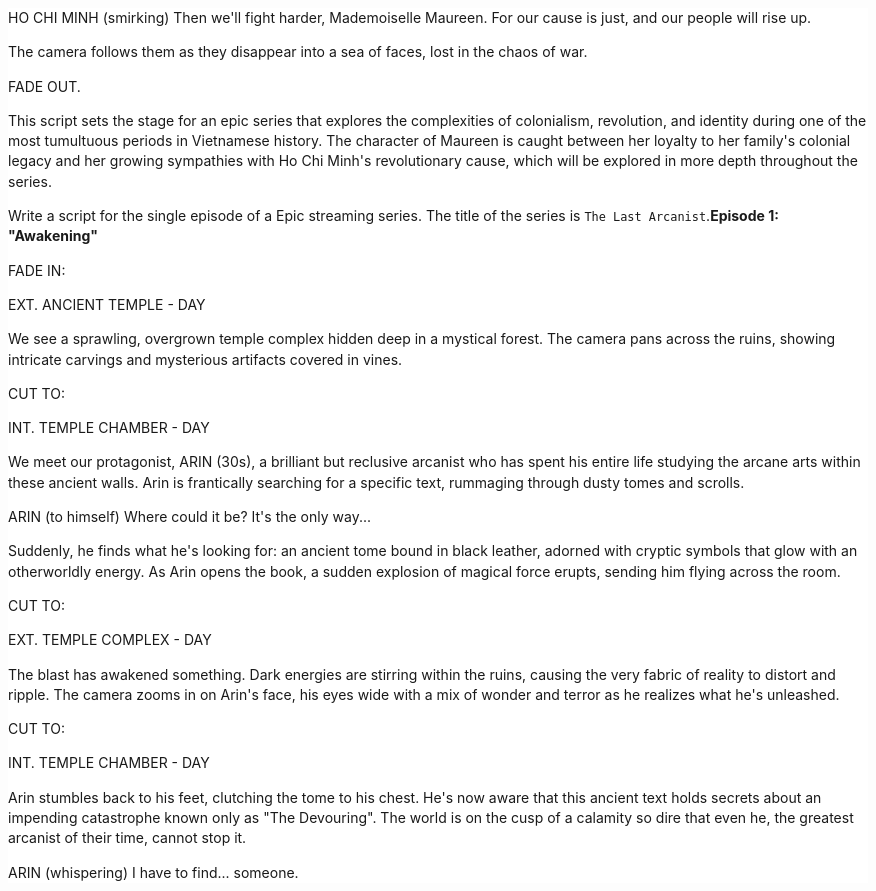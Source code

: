 HO CHI MINH
(smirking)
Then we'll fight harder, Mademoiselle Maureen. For our cause is just, and our people will rise up.

The camera follows them as they disappear into a sea of faces, lost in the chaos of war.

FADE OUT.

This script sets the stage for an epic series that explores the complexities of colonialism, revolution, and identity during one of the most tumultuous periods in Vietnamese history. The character of Maureen is caught between her loyalty to her family's colonial legacy and her growing sympathies with Ho Chi Minh's revolutionary cause, which will be explored in more depth throughout the series.<end>

Write a script for the single episode of a Epic streaming series. The title of the series is `The Last Arcanist`.<start>**Episode 1: "Awakening"**

FADE IN:

EXT. ANCIENT TEMPLE - DAY

We see a sprawling, overgrown temple complex hidden deep in a mystical forest. The camera pans across the ruins, showing intricate carvings and mysterious artifacts covered in vines.

CUT TO:

INT. TEMPLE CHAMBER - DAY

We meet our protagonist, ARIN (30s), a brilliant but reclusive arcanist who has spent his entire life studying the arcane arts within these ancient walls. Arin is frantically searching for a specific text, rummaging through dusty tomes and scrolls.

ARIN
(to himself)
Where could it be? It's the only way...

Suddenly, he finds what he's looking for: an ancient tome bound in black leather, adorned with cryptic symbols that glow with an otherworldly energy. As Arin opens the book, a sudden explosion of magical force erupts, sending him flying across the room.

CUT TO:

EXT. TEMPLE COMPLEX - DAY

The blast has awakened something. Dark energies are stirring within the ruins, causing the very fabric of reality to distort and ripple. The camera zooms in on Arin's face, his eyes wide with a mix of wonder and terror as he realizes what he's unleashed.

CUT TO:

INT. TEMPLE CHAMBER - DAY

Arin stumbles back to his feet, clutching the tome to his chest. He's now aware that this ancient text holds secrets about an impending catastrophe known only as "The Devouring". The world is on the cusp of a calamity so dire that even he, the greatest arcanist of their time, cannot stop it.

ARIN
(whispering)
I have to find... someone.
